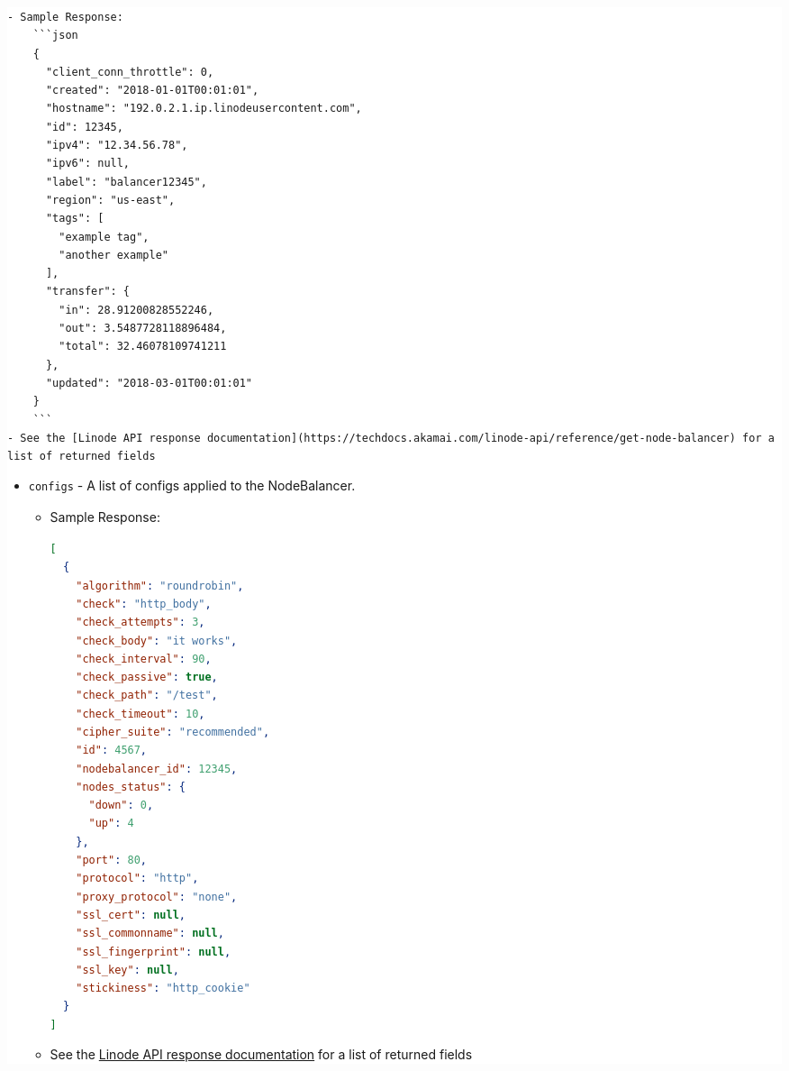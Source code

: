     - Sample Response:
        ```json
        {
          "client_conn_throttle": 0,
          "created": "2018-01-01T00:01:01",
          "hostname": "192.0.2.1.ip.linodeusercontent.com",
          "id": 12345,
          "ipv4": "12.34.56.78",
          "ipv6": null,
          "label": "balancer12345",
          "region": "us-east",
          "tags": [
            "example tag",
            "another example"
          ],
          "transfer": {
            "in": 28.91200828552246,
            "out": 3.5487728118896484,
            "total": 32.46078109741211
          },
          "updated": "2018-03-01T00:01:01"
        }
        ```
    - See the [Linode API response documentation](https://techdocs.akamai.com/linode-api/reference/get-node-balancer) for a list of returned fields


- `configs` - A list of configs applied to the NodeBalancer.

    - Sample Response:
        ```json
        [
          {
            "algorithm": "roundrobin",
            "check": "http_body",
            "check_attempts": 3,
            "check_body": "it works",
            "check_interval": 90,
            "check_passive": true,
            "check_path": "/test",
            "check_timeout": 10,
            "cipher_suite": "recommended",
            "id": 4567,
            "nodebalancer_id": 12345,
            "nodes_status": {
              "down": 0,
              "up": 4
            },
            "port": 80,
            "protocol": "http",
            "proxy_protocol": "none",
            "ssl_cert": null,
            "ssl_commonname": null,
            "ssl_fingerprint": null,
            "ssl_key": null,
            "stickiness": "http_cookie"
          }
        ]
        ```
    - See the [Linode API response documentation](https://techdocs.akamai.com/linode-api/reference/get-node-balancer-config) for a list of returned fields
